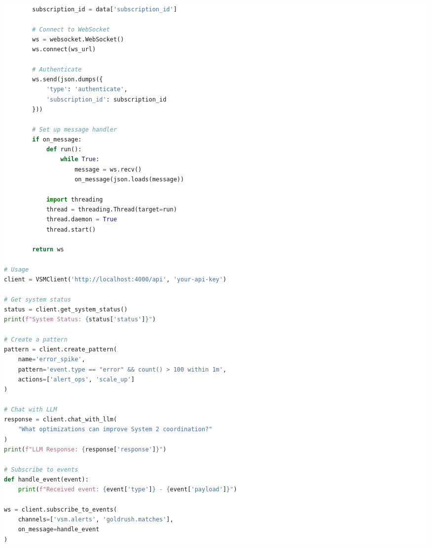 ```python
        subscription_id = data['subscription_id']
        
        # Connect to WebSocket
        ws = websocket.WebSocket()
        ws.connect(ws_url)
        
        # Authenticate
        ws.send(json.dumps({
            'type': 'authenticate',
            'subscription_id': subscription_id
        }))
        
        # Set up message handler
        if on_message:
            def run():
                while True:
                    message = ws.recv()
                    on_message(json.loads(message))
            
            import threading
            thread = threading.Thread(target=run)
            thread.daemon = True
            thread.start()
        
        return ws

# Usage
client = VSMClient('http://localhost:4000/api', 'your-api-key')

# Get system status
status = client.get_system_status()
print(f"System Status: {status['status']}")

# Create a pattern
pattern = client.create_pattern(
    name='error_spike',
    pattern='event.type == "error" && count() > 100 within 1m',
    actions=['alert_ops', 'scale_up']
)

# Chat with LLM
response = client.chat_with_llm(
    "What optimizations can improve System 2 coordination?"
)
print(f"LLM Response: {response['response']}")

# Subscribe to events
def handle_event(event):
    print(f"Received event: {event['type']} - {event['payload']}")

ws = client.subscribe_to_events(
    channels=['vsm.alerts', 'goldrush.matches'],
    on_message=handle_event
)
```
